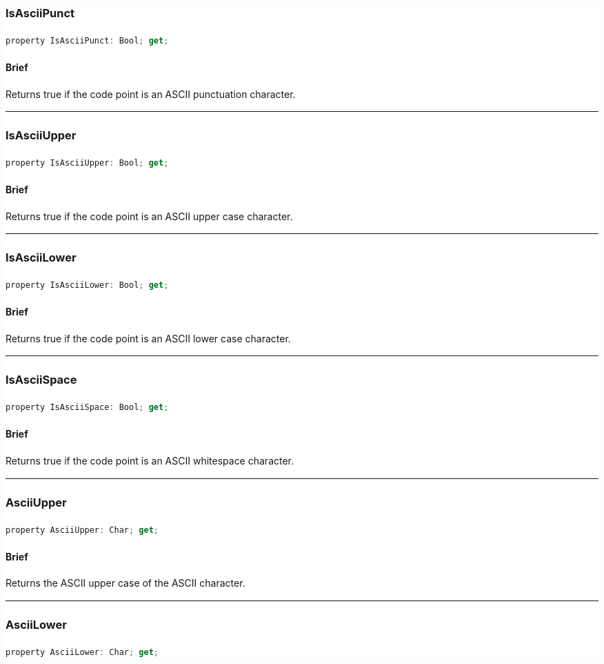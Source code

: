 ### IsAsciiPunct

```C#
property IsAsciiPunct: Bool; get;
```

#### Brief
Returns true if the code point is an ASCII punctuation character.
***

### IsAsciiUpper

```C#
property IsAsciiUpper: Bool; get;
```

#### Brief
Returns true if the code point is an ASCII upper case character.
***

### IsAsciiLower

```C#
property IsAsciiLower: Bool; get;
```

#### Brief
Returns true if the code point is an ASCII lower case character.
***

### IsAsciiSpace

```C#
property IsAsciiSpace: Bool; get;
```

#### Brief
Returns true if the code point is an ASCII whitespace character.
***

### AsciiUpper

```C#
property AsciiUpper: Char; get;
```

#### Brief
Returns the ASCII upper case of the ASCII character.
***

### AsciiLower

```C#
property AsciiLower: Char; get;
```
